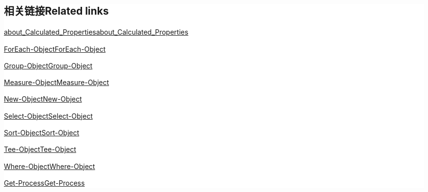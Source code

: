 ## <span data-ttu-id="200ad-203">相关链接</span><span class="sxs-lookup"><span data-stu-id="200ad-203">Related links</span></span>

[<span data-ttu-id="200ad-204">about_Calculated_Properties</span><span class="sxs-lookup"><span data-stu-id="200ad-204">about_Calculated_Properties</span></span>](../Microsoft.PowerShell.Core/About/about_Calculated_Properties.md)

[<span data-ttu-id="200ad-205">ForEach-Object</span><span class="sxs-lookup"><span data-stu-id="200ad-205">ForEach-Object</span></span>](../Microsoft.PowerShell.Core/ForEach-Object.md)

[<span data-ttu-id="200ad-206">Group-Object</span><span class="sxs-lookup"><span data-stu-id="200ad-206">Group-Object</span></span>](Group-Object.md)

[<span data-ttu-id="200ad-207">Measure-Object</span><span class="sxs-lookup"><span data-stu-id="200ad-207">Measure-Object</span></span>](Measure-Object.md)

[<span data-ttu-id="200ad-208">New-Object</span><span class="sxs-lookup"><span data-stu-id="200ad-208">New-Object</span></span>](New-Object.md)

[<span data-ttu-id="200ad-209">Select-Object</span><span class="sxs-lookup"><span data-stu-id="200ad-209">Select-Object</span></span>](Select-Object.md)

[<span data-ttu-id="200ad-210">Sort-Object</span><span class="sxs-lookup"><span data-stu-id="200ad-210">Sort-Object</span></span>](Sort-Object.md)

[<span data-ttu-id="200ad-211">Tee-Object</span><span class="sxs-lookup"><span data-stu-id="200ad-211">Tee-Object</span></span>](Tee-Object.md)

[<span data-ttu-id="200ad-212">Where-Object</span><span class="sxs-lookup"><span data-stu-id="200ad-212">Where-Object</span></span>](../Microsoft.PowerShell.Core/Where-Object.md)

[<span data-ttu-id="200ad-213">Get-Process</span><span class="sxs-lookup"><span data-stu-id="200ad-213">Get-Process</span></span>](../Microsoft.PowerShell.Management/Get-Process.md)
